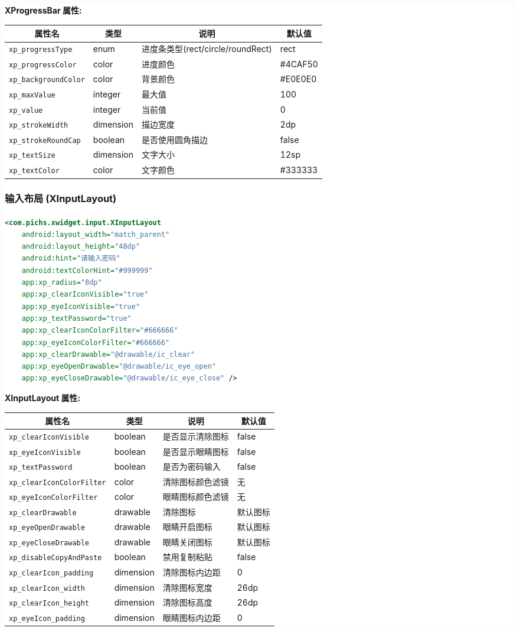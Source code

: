 **XProgressBar 属性:**

| 属性名 | 类型 | 说明 | 默认值 |
|--------|------|------|--------|
| `xp_progressType` | enum | 进度条类型(rect/circle/roundRect) | rect |
| `xp_progressColor` | color | 进度颜色 | #4CAF50 |
| `xp_backgroundColor` | color | 背景颜色 | #E0E0E0 |
| `xp_maxValue` | integer | 最大值 | 100 |
| `xp_value` | integer | 当前值 | 0 |
| `xp_strokeWidth` | dimension | 描边宽度 | 2dp |
| `xp_strokeRoundCap` | boolean | 是否使用圆角描边 | false |
| `xp_textSize` | dimension | 文字大小 | 12sp |
| `xp_textColor` | color | 文字颜色 | #333333 |

### 输入布局 (XInputLayout)

```xml
<com.pichs.xwidget.input.XInputLayout
    android:layout_width="match_parent"
    android:layout_height="48dp"
    android:hint="请输入密码"
    android:textColorHint="#999999"
    app:xp_radius="8dp"
    app:xp_clearIconVisible="true"
    app:xp_eyeIconVisible="true"
    app:xp_textPassword="true"
    app:xp_clearIconColorFilter="#666666"
    app:xp_eyeIconColorFilter="#666666"
    app:xp_clearDrawable="@drawable/ic_clear"
    app:xp_eyeOpenDrawable="@drawable/ic_eye_open"
    app:xp_eyeCloseDrawable="@drawable/ic_eye_close" />
```

**XInputLayout 属性:**

| 属性名 | 类型 | 说明 | 默认值 |
|--------|------|------|--------|
| `xp_clearIconVisible` | boolean | 是否显示清除图标 | false |
| `xp_eyeIconVisible` | boolean | 是否显示眼睛图标 | false |
| `xp_textPassword` | boolean | 是否为密码输入 | false |
| `xp_clearIconColorFilter` | color | 清除图标颜色滤镜 | 无 |
| `xp_eyeIconColorFilter` | color | 眼睛图标颜色滤镜 | 无 |
| `xp_clearDrawable` | drawable | 清除图标 | 默认图标 |
| `xp_eyeOpenDrawable` | drawable | 眼睛开启图标 | 默认图标 |
| `xp_eyeCloseDrawable` | drawable | 眼睛关闭图标 | 默认图标 |
| `xp_disableCopyAndPaste` | boolean | 禁用复制粘贴 | false |
| `xp_clearIcon_padding` | dimension | 清除图标内边距 | 0 |
| `xp_clearIcon_width` | dimension | 清除图标宽度 | 26dp |
| `xp_clearIcon_height` | dimension | 清除图标高度 | 26dp |
| `xp_eyeIcon_padding` | dimension | 眼睛图标内边距 | 0 |